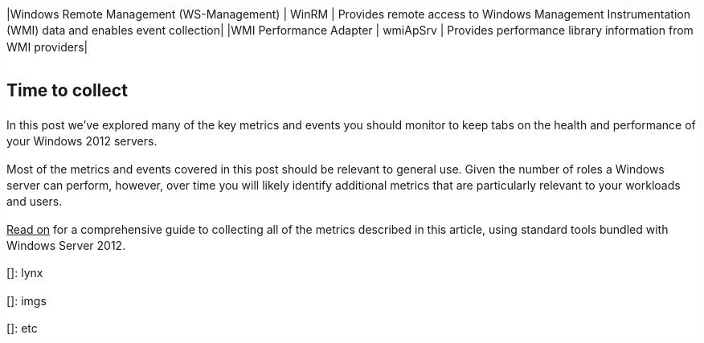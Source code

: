 |Windows Remote Management (WS-Management) | WinRM | Provides remote access to Windows Management Instrumentation (WMI) data and enables event collection|
|WMI Performance Adapter | wmiApSrv | Provides performance library information from WMI providers|

[services-desc]: https://technet.microsoft.com/en-us/library/dd349799(v=ws.10).aspx
[TRCA]: https://msdn.microsoft.com/en-us/windows/hardware/drivers/install/trusted-root-certification-authorities-certificate-store?f=255&MSPPError=-2147217396
[vss]: https://msdn.microsoft.com/en-us/library/windows/desktop/bb968832%28v=vs.85%29.aspx
[WinRT]: https://en.wikipedia.org/wiki/Windows_Runtime
[IPsec]: https://en.wikipedia.org/wiki/IPsec

[2012-roles]: https://technet.microsoft.com/en-us/library/hh831669(v=ws.11).aspx
[daemon]: https://en.wikipedia.org/wiki/Daemon_(computing)
[daemon-windows]: https://en.wikipedia.org/wiki/Daemon_(computing)#Implementation_in_MS-DOS_and_Microsoft_Windows
[define-services]: https://msdn.microsoft.com/en-us/library/d56de412(v=vs.100).aspx

## Time to collect
In this post we’ve explored many of the key metrics and events you should monitor to keep tabs on the health and performance of your Windows 2012 servers. 

Most of the metrics and events covered in this post should be relevant to general use. Given the number of roles a Windows server can perform, however, over time you will likely identify additional metrics that are particularly relevant to your workloads and users. 

[Read on][part 2] for a comprehensive guide to collecting all of the metrics described in this article, using standard tools bundled with Windows Server 2012.


[]: lynx

[dpcs]: https://en.wikipedia.org/wiki/Deferred_Procedure_Call
[monitoring-101]: https://www.datadoghq.com/blog/monitoring-101-collecting-data/
[perf-counters]: https://msdn.microsoft.com/en-us/library/windows/desktop/aa371643(v=vs.85).aspx

[]: imgs

[app-event-1000]: https://don08600y3gfm.cloudfront.net/ps3b/blog/images/2016-09-windows-server-2012/1/application-event1000.png
[disk-queue-img]: https://don08600y3gfm.cloudfront.net/ps3b/blog/images/2016-09-windows-server-2012/1/disk-queue.png
[dpcqueue]: https://don08600y3gfm.cloudfront.net/ps3b/blog/images/2016-09-windows-server-2012/1/dpcqueue.png
[eventlog]: https://don08600y3gfm.cloudfront.net/ps3b/blog/images/2016-09-windows-server-2012/1/eventlog.png
[fs-cache]: https://don08600y3gfm.cloudfront.net/ps3b/blog/images/2016-09-windows-server-2012/1/fs-cache.png
[hung-ghost]: https://msdnshared.blob.core.windows.net/media/MSDNBlogsFS/prod.evol.blogs.msdn.com/CommunityServer.Components.PostAttachments/00/09/94/76/37/Hang02.jpg
[irql-bsod]: https://don08600y3gfm.cloudfront.net/ps3b/blog/images/2016-09-windows-server-2012/1/bugcheck_irql_bsod.png
[logon-fail]: https://don08600y3gfm.cloudfront.net/ps3b/blog/images/2016-09-windows-server-2012/1/eventid_4625_failed-logon.png
[net-throughput]: https://don08600y3gfm.cloudfront.net/ps3b/blog/images/2016-09-windows-server-2012/1/net-throughput.png
[pagefaults]: https://don08600y3gfm.cloudfront.net/ps3b/blog/images/2016-09-windows-server-2012/1/pagefaults.png
[page-read-in]: https://don08600y3gfm.cloudfront.net/ps3b/blog/images/2016-09-windows-server-2012/1/pages-input.png
[services-snap-in]: https://don08600y3gfm.cloudfront.net/ps3b/blog/images/2016-09-windows-server-2012/1/services-snap-in.png


[]: etc

[part 1]: https://datadoghq.com/blog/monitoring-windows-server-2012
[part 2]: https://datadoghq.com/blog/collect-windows-server-2012-metrics
[part 3]: https://datadoghq.com/blog/monitoring-windows-server-2012-datadog


[win32api]: https://msdn.microsoft.com/en-us/library/windows/desktop/ms682105(v=vs.85).aspx
[context-switching]: https://msdn.microsoft.com/en-us/library/windows/desktop/ms682105(v=vs.85).aspx
[optimizing-cpu]: https://technet.microsoft.com/en-us/library/cc938642.aspx
[interrupts]: https://en.wikipedia.org/wiki/Interrupt
[kernel-mode-progs]: https://msdn.microsoft.com/en-us/library/windows/hardware/ff554836(v=vs.85).aspx
[xperf]: https://msdn.microsoft.com/en-us/library/windows/hardware/hh162920.aspx
[30-pct]: https://blogs.technet.microsoft.com/perfguide/2010/09/28/user-mode-versus-privileged-mode-processor-usage/
[mem-page-combine]: https://blogs.technet.microsoft.com/clinth/2012/11/29/memory-combining-in-windows-8-and-windows-server-2012/
[decrease-cache]: https://serverfault.com/questions/325277/windows-server-2008-r2-metafile-ram-usage/527466#527466
[memory-paging]: https://en.wikipedia.org/wiki/Paging
[2019]: https://support.microsoft.com/en-us/kb/133384
[page-tune]: https://support.microsoft.com/en-us/kb/2860880
[disk-queue]: https://technet.microsoft.com/en-us/library/cc938625.aspx?f=255&MSPPError=-2147217396
[little]: https://en.wikipedia.org/wiki/Little%27s_law
[CacheSet]: http://technet.microsoft.com/en-us/sysinternals/bb897561.aspx
[create-file]: https://msdn.microsoft.com/en-us/library/windows/desktop/aa363858%28v=vs.85%29.aspx?f=255&MSPPError=-2147217396
[kb2549369]: https://support.microsoft.com/en-us/kb/2549369
[network-saturation-cite]: https://technet.microsoft.com/en-us/library/cc302601.aspx
[rfc793]: https://tools.ietf.org/html/rfc793
[netcraftsmen]: http://www.netcraftsmen.com/application-analysis-using-tcp-retransmissions-part-2/
[event-prop]: https://technet.microsoft.com/en-us/library/cc765981(v=ws.11).aspx
[bugcheck]: https://msdn.microsoft.com/en-us/library/windows/hardware/hh994433(v=vs.85).aspx
[security-audit-events]: https://www.microsoft.com/en-us/download/details.aspx?id=50034
[104]: https://serverfault.com/questions/743575/how-to-find-out-who-deleted-event-viewer-logs
[1102]: https://www.ultimatewindowssecurity.com/securitylog/encyclopedia/event.aspx?eventID=1102
[4719]: https://technet.microsoft.com/en-us/itpro/windows/keep-secure/event-4719
[4724]: https://technet.microsoft.com/en-us/itpro/windows/keep-secure/event-4724?f=255&MSPPError=-2147217396
[4728]: http://social.technet.microsoft.com/wiki/contents/articles/17049.event-id-when-a-user-is-added-or-removed-from-security-enabled-global-group-such-as-domain-admins-or-group-policy-creator-owners.aspx
[4732]: https://technet.microsoft.com/en-us/itpro/windows/keep-secure/event-4732
[4735]: https://technet.microsoft.com/en-us/itpro/windows/keep-secure/event-4735
[4740]: https://technet.microsoft.com/en-us/itpro/windows/keep-secure/event-4740
[4625]: https://answers.microsoft.com/en-us/windows/forum/windows_vista-security/where-can-i-find-the-full-list-of-failure-reasons/d0269426-2183-4d99-8af0-cc009dee6658
[4648]: https://technet.microsoft.com/en-us/itpro/windows/keep-secure/event-4648?f=255&MSPPError=-2147217396
